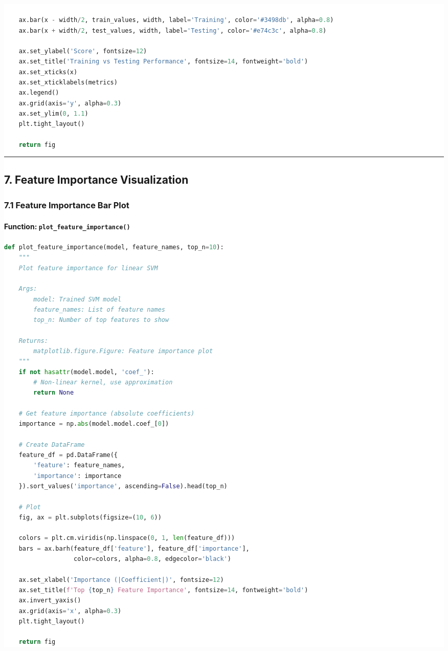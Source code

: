 ```python

    ax.bar(x - width/2, train_values, width, label='Training', color='#3498db', alpha=0.8)
    ax.bar(x + width/2, test_values, width, label='Testing', color='#e74c3c', alpha=0.8)

    ax.set_ylabel('Score', fontsize=12)
    ax.set_title('Training vs Testing Performance', fontsize=14, fontweight='bold')
    ax.set_xticks(x)
    ax.set_xticklabels(metrics)
    ax.legend()
    ax.grid(axis='y', alpha=0.3)
    ax.set_ylim(0, 1.1)
    plt.tight_layout()

    return fig
```

---

## 7. Feature Importance Visualization

### 7.1 Feature Importance Bar Plot

#### Function: `plot_feature_importance()`
```python
def plot_feature_importance(model, feature_names, top_n=10):
    """
    Plot feature importance for linear SVM

    Args:
        model: Trained SVM model
        feature_names: List of feature names
        top_n: Number of top features to show

    Returns:
        matplotlib.figure.Figure: Feature importance plot
    """
    if not hasattr(model.model, 'coef_'):
        # Non-linear kernel, use approximation
        return None

    # Get feature importance (absolute coefficients)
    importance = np.abs(model.model.coef_[0])

    # Create DataFrame
    feature_df = pd.DataFrame({
        'feature': feature_names,
        'importance': importance
    }).sort_values('importance', ascending=False).head(top_n)

    # Plot
    fig, ax = plt.subplots(figsize=(10, 6))

    colors = plt.cm.viridis(np.linspace(0, 1, len(feature_df)))
    bars = ax.barh(feature_df['feature'], feature_df['importance'],
                   color=colors, alpha=0.8, edgecolor='black')

    ax.set_xlabel('Importance (|Coefficient|)', fontsize=12)
    ax.set_title(f'Top {top_n} Feature Importance', fontsize=14, fontweight='bold')
    ax.invert_yaxis()
    ax.grid(axis='x', alpha=0.3)
    plt.tight_layout()

    return fig
```